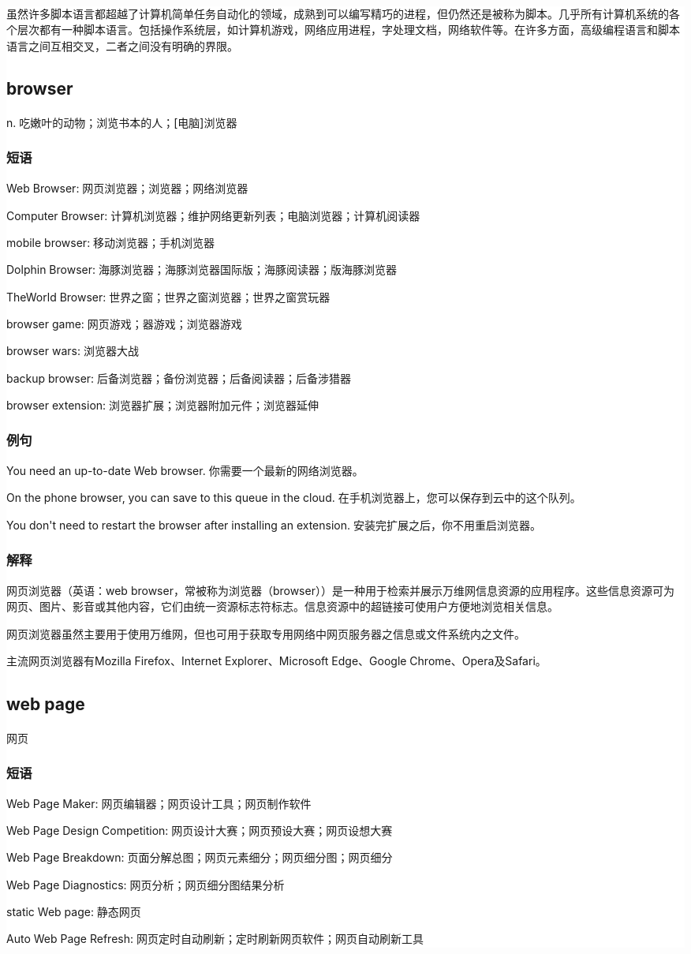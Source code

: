虽然许多脚本语言都超越了计算机简单任务自动化的领域，成熟到可以编写精巧的进程，但仍然还是被称为脚本。几乎所有计算机系统的各个层次都有一种脚本语言。包括操作系统层，如计算机游戏，网络应用进程，字处理文档，网络软件等。在许多方面，高级编程语言和脚本语言之间互相交叉，二者之间没有明确的界限。

## **browser**
n. 吃嫩叶的动物；浏览书本的人；[电脑]浏览器
### 短语
Web Browser: 网页浏览器；浏览器；网络浏览器

Computer Browser: 计算机浏览器；维护网络更新列表；电脑浏览器；计算机阅读器

mobile browser: 移动浏览器；手机浏览器

Dolphin Browser: 海豚浏览器；海豚浏览器国际版；海豚阅读器；版海豚浏览器

TheWorld Browser: 世界之窗；世界之窗浏览器；世界之窗赏玩器

browser game: 网页游戏；器游戏；浏览器游戏

browser wars: 浏览器大战

backup browser: 后备浏览器；备份浏览器；后备阅读器；后备涉猎器

browser extension: 浏览器扩展；浏览器附加元件；浏览器延伸

### 例句
You need an up-to-date Web browser.
你需要一个最新的网络浏览器。

On the phone browser, you can save to this queue in the cloud.
在手机浏览器上，您可以保存到云中的这个队列。

You don't need to restart the browser after installing an extension.
安装完扩展之后，你不用重启浏览器。

### 解释
网页浏览器（英语：web browser，常被称为浏览器（browser））是一种用于检索并展示万维网信息资源的应用程序。这些信息资源可为网页、图片、影音或其他内容，它们由统一资源标志符标志。信息资源中的超链接可使用户方便地浏览相关信息。

网页浏览器虽然主要用于使用万维网，但也可用于获取专用网络中网页服务器之信息或文件系统内之文件。

主流网页浏览器有Mozilla Firefox、Internet Explorer、Microsoft Edge、Google Chrome、Opera及Safari。

## **web page**
网页
### 短语
Web Page Maker: 网页编辑器；网页设计工具；网页制作软件

Web Page Design Competition: 网页设计大赛；网页预设大赛；网页设想大赛

Web Page Breakdown: 页面分解总图；网页元素细分；网页细分图；网页细分

Web Page Diagnostics: 网页分析；网页细分图结果分析

static Web page: 静态网页

Auto Web Page Refresh: 网页定时自动刷新；定时刷新网页软件；网页自动刷新工具
